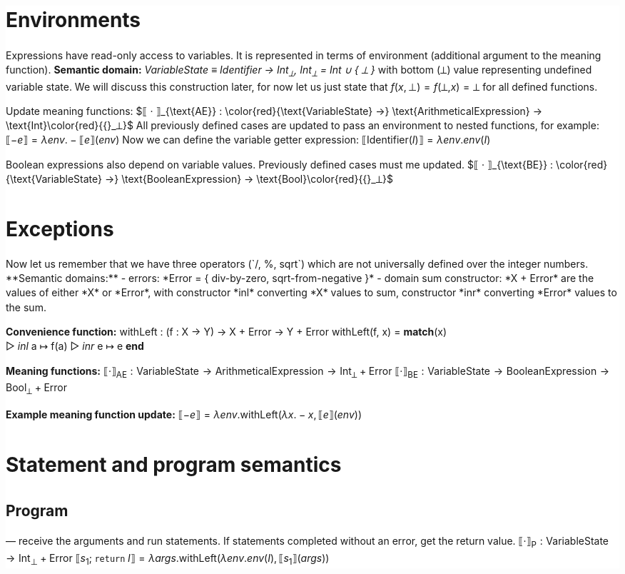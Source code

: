 # Environments
Expressions have read-only access to variables. It is represented in terms of environment (additional argument to the meaning function).
**Semantic domain:** *VariableState ≡ Identifier → Int${}_⟂$,*  *Int${}_⟂$ = Int ∪ { ⟂ }* with bottom (⟂) value representing undefined variable state. We will discuss this construction later, for now let us just state that $f(x, ⊥) = f(⟂, x) = ⟂$ for all defined functions.

Update meaning functions:
$⟦ · ⟧_{\text{AE}} : \color{red}{\text{VariableState} →} \text{ArithmeticalExpression} → \text{Int}\color{red}{{}_⟂}$
All previously defined cases are updated to pass an environment to nested functions, for example:
$⟦ -e ⟧ = λ env . - ⟦e⟧(env)$
Now we can define the variable getter expression:
$⟦ \text{Identifier}(I) ⟧ = λ env. env(I)$

Boolean expressions also depend on variable values. Previously defined cases must me updated.
$⟦ · ⟧_{\text{BE}} : \color{red}{\text{VariableState} →} \text{BooleanExpression} → \text{Bool}\color{red}{{}_⟂}$

# Exceptions
<div class="smaller">
Now let us remember that we have three operators (`/, %, sqrt`) which are not universally defined over the integer numbers.
**Semantic domains:**
- errors: *Error = { div-by-zero, sqrt-from-negative }*
- domain sum constructor: *X + Error* are the values of either *X* or *Error*, with constructor *inl* converting *X* values to sum, constructor *inr* converting *Error* values to the sum.

**Convenience function:**
withLeft : (f : X → Y) → X + Error → Y + Error
withLeft(f, x) = **match**(x)  
▷ *inl* a ↦ f(a)
▷ *inr* e ↦ e
**end**

**Meaning functions:**
$⟦ · ⟧_{\text{AE}} : \text{VariableState} → \text{ArithmeticalExpression} → \text{Int}_⟂ + \text{Error}$
$⟦ · ⟧_{\text{BE}} : \text{VariableState} → \text{BooleanExpression} → \text{Bool}_⟂ + \text{Error}$

**Example meaning function update:**
$⟦ -e ⟧ = λ env . \text{withLeft}(λx.-x, ⟦e⟧(env))$

</div>

# Statement and program semantics
## Program
— receive the arguments and run statements. If statements completed without an error, get the return value.
$⟦ · ⟧_{\text{P}} : \text{VariableState} → \text{Int}_⊥ + \text{Error}$
$⟦ s_1 ; \; \texttt{return} \; I ⟧ = λ args. \text{withLeft}(λenv . env(I), ⟦s_1⟧(args))$
